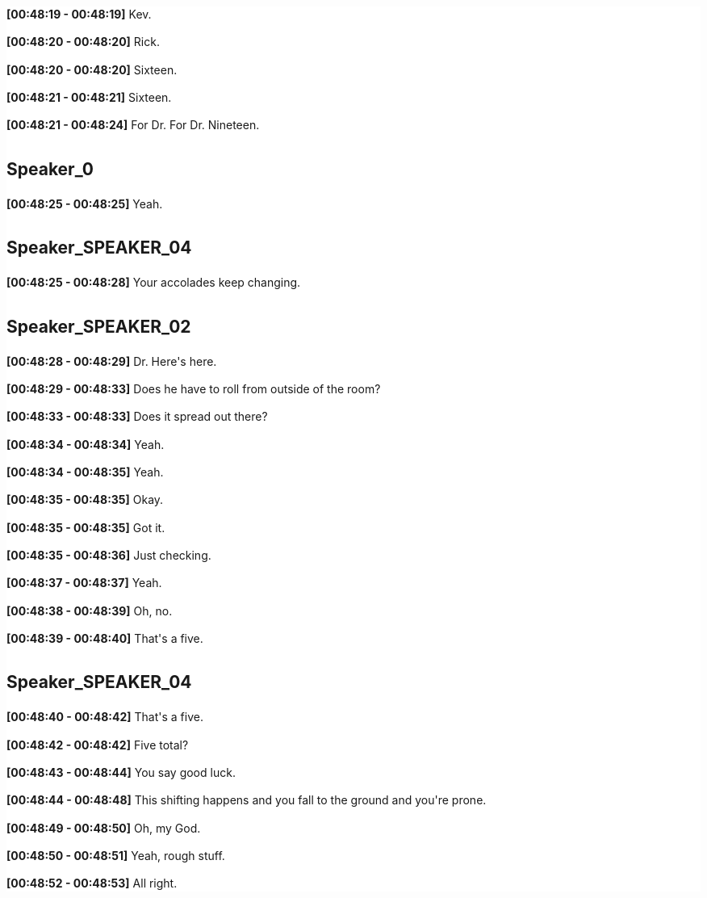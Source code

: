 **[00:48:19 - 00:48:19]** Kev.

**[00:48:20 - 00:48:20]** Rick.

**[00:48:20 - 00:48:20]** Sixteen.

**[00:48:21 - 00:48:21]** Sixteen.

**[00:48:21 - 00:48:24]** For Dr. For Dr. Nineteen.


## Speaker_0

**[00:48:25 - 00:48:25]** Yeah.


## Speaker_SPEAKER_04

**[00:48:25 - 00:48:28]** Your accolades keep changing.


## Speaker_SPEAKER_02

**[00:48:28 - 00:48:29]** Dr. Here's here.

**[00:48:29 - 00:48:33]** Does he have to roll from outside of the room?

**[00:48:33 - 00:48:33]** Does it spread out there?

**[00:48:34 - 00:48:34]** Yeah.

**[00:48:34 - 00:48:35]** Yeah.

**[00:48:35 - 00:48:35]** Okay.

**[00:48:35 - 00:48:35]** Got it.

**[00:48:35 - 00:48:36]** Just checking.

**[00:48:37 - 00:48:37]** Yeah.

**[00:48:38 - 00:48:39]** Oh, no.

**[00:48:39 - 00:48:40]** That's a five.


## Speaker_SPEAKER_04

**[00:48:40 - 00:48:42]** That's a five.

**[00:48:42 - 00:48:42]** Five total?

**[00:48:43 - 00:48:44]** You say good luck.

**[00:48:44 - 00:48:48]** This shifting happens and you fall to the ground and you're prone.

**[00:48:49 - 00:48:50]** Oh, my God.

**[00:48:50 - 00:48:51]** Yeah, rough stuff.

**[00:48:52 - 00:48:53]** All right.
